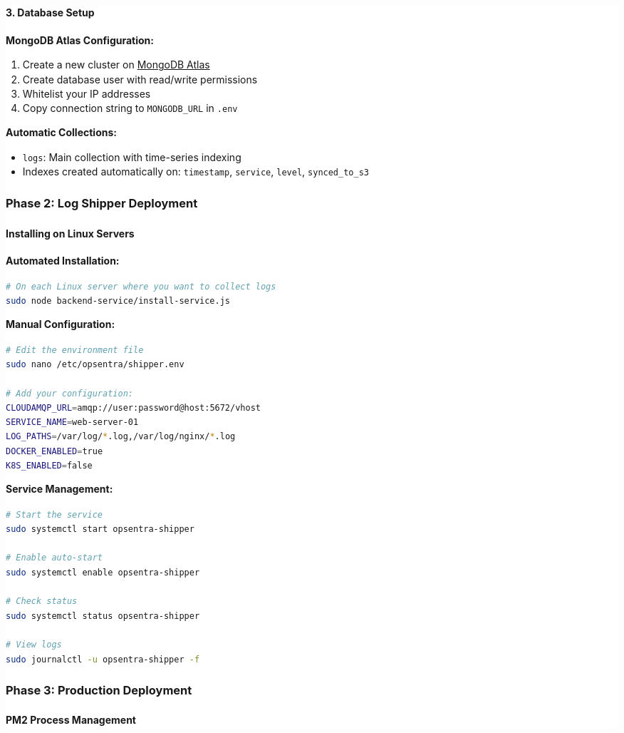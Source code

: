 #### 3. Database Setup

**MongoDB Atlas Configuration:**
1. Create a new cluster on [MongoDB Atlas](https://www.mongodb.com/atlas)
2. Create database user with read/write permissions
3. Whitelist your IP addresses
4. Copy connection string to `MONGODB_URL` in `.env`

**Automatic Collections:**
- `logs`: Main collection with time-series indexing
- Indexes created automatically on: `timestamp`, `service`, `level`, `synced_to_s3`

### Phase 2: Log Shipper Deployment

#### Installing on Linux Servers

**Automated Installation:**
```bash
# On each Linux server where you want to collect logs
sudo node backend-service/install-service.js
```

**Manual Configuration:**
```bash
# Edit the environment file
sudo nano /etc/opsentra/shipper.env

# Add your configuration:
CLOUDAMQP_URL=amqp://user:password@host:5672/vhost
SERVICE_NAME=web-server-01
LOG_PATHS=/var/log/*.log,/var/log/nginx/*.log
DOCKER_ENABLED=true
K8S_ENABLED=false
```

**Service Management:**
```bash
# Start the service
sudo systemctl start opsentra-shipper

# Enable auto-start
sudo systemctl enable opsentra-shipper

# Check status
sudo systemctl status opsentra-shipper

# View logs
sudo journalctl -u opsentra-shipper -f
```

### Phase 3: Production Deployment

#### PM2 Process Management
